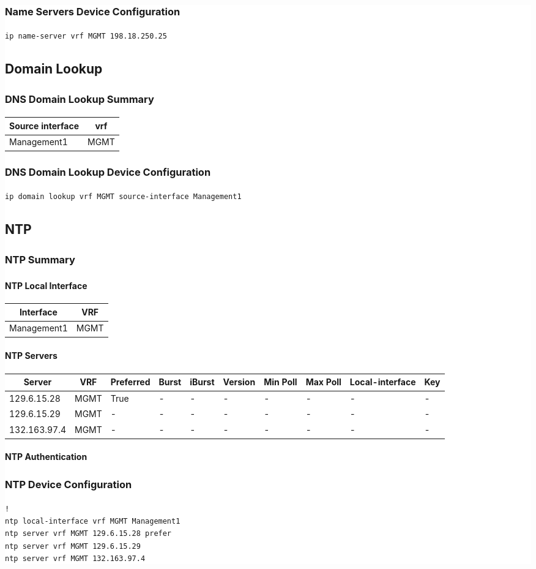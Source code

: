 ### Name Servers Device Configuration

```eos
ip name-server vrf MGMT 198.18.250.25
```

## Domain Lookup

### DNS Domain Lookup Summary

| Source interface | vrf |
| ---------------- | --- |
| Management1 | MGMT |

### DNS Domain Lookup Device Configuration

```eos
ip domain lookup vrf MGMT source-interface Management1
```

## NTP

### NTP Summary

#### NTP Local Interface

| Interface | VRF |
| --------- | --- |
| Management1 | MGMT |

#### NTP Servers

| Server | VRF | Preferred | Burst | iBurst | Version | Min Poll | Max Poll | Local-interface | Key |
| ------ | --- | --------- | ----- | ------ | ------- | -------- | -------- | --------------- | --- |
| 129.6.15.28 | MGMT | True | - | - | - | - | - | - | - |
| 129.6.15.29 | MGMT | - | - | - | - | - | - | - | - |
| 132.163.97.4 | MGMT | - | - | - | - | - | - | - | - |

#### NTP Authentication

### NTP Device Configuration

```eos
!
ntp local-interface vrf MGMT Management1
ntp server vrf MGMT 129.6.15.28 prefer
ntp server vrf MGMT 129.6.15.29
ntp server vrf MGMT 132.163.97.4
```
